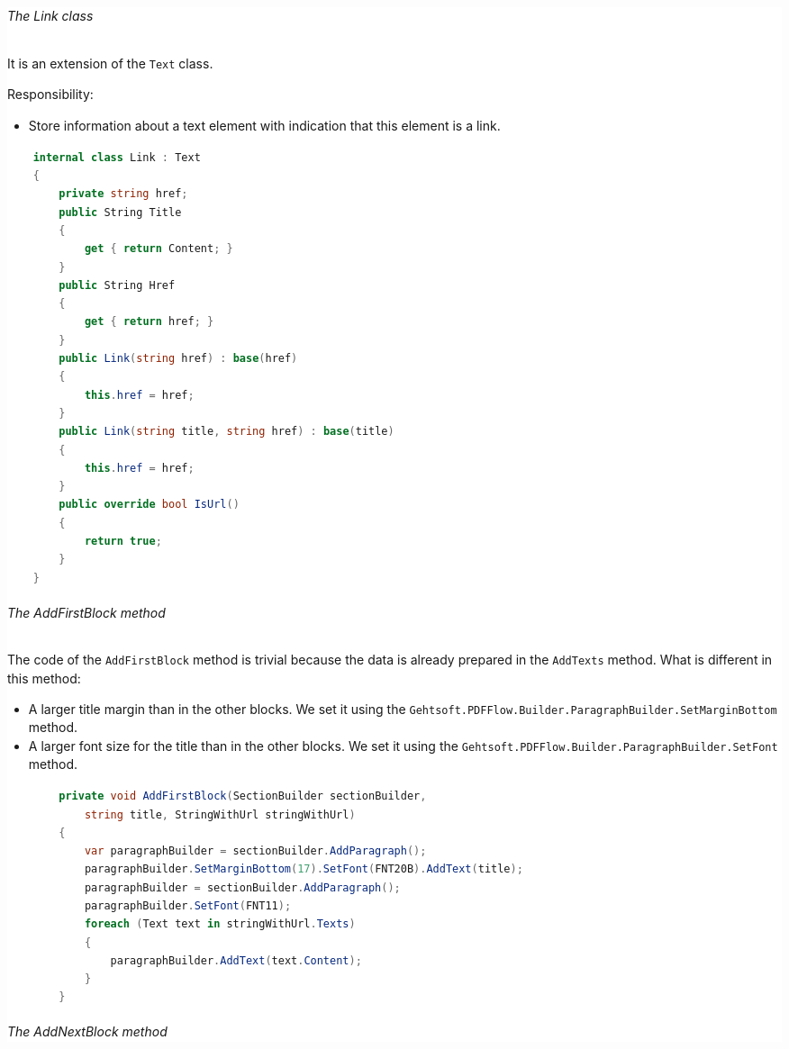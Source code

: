 ###### The Link class

It is an extension of the `Text` class.

Responsibility: 
* Store information about a text element with indication that this element is a link.

```csharp
    internal class Link : Text
    {
        private string href;
        public String Title
        {
            get { return Content; }
        }
        public String Href
        {
            get { return href; }
        }
        public Link(string href) : base(href)
        {
            this.href = href;
        }
        public Link(string title, string href) : base(title)
        {
            this.href = href;
        }
        public override bool IsUrl()
        {
            return true;
        }
    }

```

###### The AddFirstBlock method

The code of the `AddFirstBlock` method is trivial because the data is already prepared in the `AddTexts` method.
What is different in this method:

* A larger title margin than in the other blocks. We set it using the `Gehtsoft.PDFFlow.Builder.ParagraphBuilder.SetMarginBottom` method.
* A larger font size for the title than in the other blocks. We set it using the `Gehtsoft.PDFFlow.Builder.ParagraphBuilder.SetFont` method.

```csharp
        private void AddFirstBlock(SectionBuilder sectionBuilder, 
            string title, StringWithUrl stringWithUrl)
        {
            var paragraphBuilder = sectionBuilder.AddParagraph();
            paragraphBuilder.SetMarginBottom(17).SetFont(FNT20B).AddText(title);
            paragraphBuilder = sectionBuilder.AddParagraph();
            paragraphBuilder.SetFont(FNT11);
            foreach (Text text in stringWithUrl.Texts)
            {
                paragraphBuilder.AddText(text.Content);
            }
        }

```
###### The AddNextBlock method
